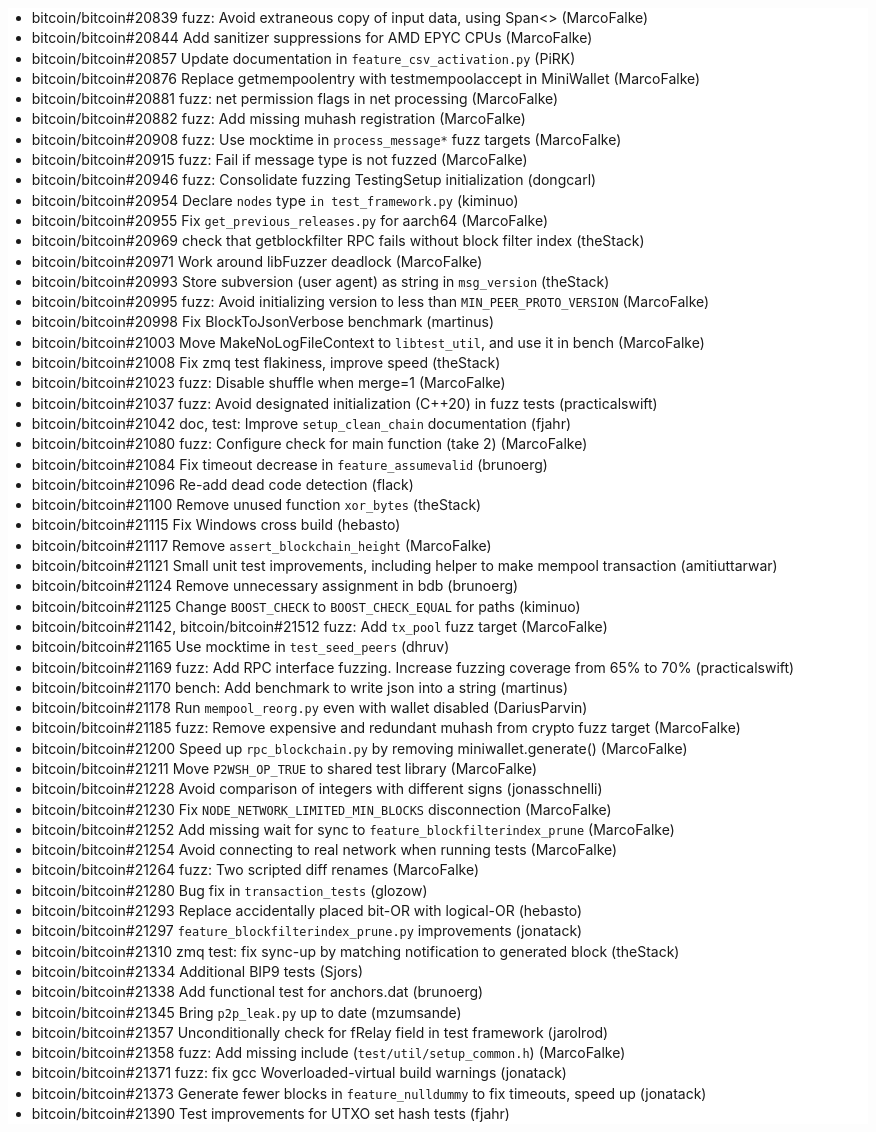 - bitcoin/bitcoin#20839 fuzz: Avoid extraneous copy of input data, using Span<> (MarcoFalke)
- bitcoin/bitcoin#20844 Add sanitizer suppressions for AMD EPYC CPUs (MarcoFalke)
- bitcoin/bitcoin#20857 Update documentation in `feature_csv_activation.py` (PiRK)
- bitcoin/bitcoin#20876 Replace getmempoolentry with testmempoolaccept in MiniWallet (MarcoFalke)
- bitcoin/bitcoin#20881 fuzz: net permission flags in net processing (MarcoFalke)
- bitcoin/bitcoin#20882 fuzz: Add missing muhash registration (MarcoFalke)
- bitcoin/bitcoin#20908 fuzz: Use mocktime in `process_message*` fuzz targets (MarcoFalke)
- bitcoin/bitcoin#20915 fuzz: Fail if message type is not fuzzed (MarcoFalke)
- bitcoin/bitcoin#20946 fuzz: Consolidate fuzzing TestingSetup initialization (dongcarl)
- bitcoin/bitcoin#20954 Declare `nodes` type `in test_framework.py` (kiminuo)
- bitcoin/bitcoin#20955 Fix `get_previous_releases.py` for aarch64 (MarcoFalke)
- bitcoin/bitcoin#20969 check that getblockfilter RPC fails without block filter index (theStack)
- bitcoin/bitcoin#20971 Work around libFuzzer deadlock (MarcoFalke)
- bitcoin/bitcoin#20993 Store subversion (user agent) as string in `msg_version` (theStack)
- bitcoin/bitcoin#20995 fuzz: Avoid initializing version to less than `MIN_PEER_PROTO_VERSION` (MarcoFalke)
- bitcoin/bitcoin#20998 Fix BlockToJsonVerbose benchmark (martinus)
- bitcoin/bitcoin#21003 Move MakeNoLogFileContext to `libtest_util`, and use it in bench (MarcoFalke)
- bitcoin/bitcoin#21008 Fix zmq test flakiness, improve speed (theStack)
- bitcoin/bitcoin#21023 fuzz: Disable shuffle when merge=1 (MarcoFalke)
- bitcoin/bitcoin#21037 fuzz: Avoid designated initialization (C++20) in fuzz tests (practicalswift)
- bitcoin/bitcoin#21042 doc, test: Improve `setup_clean_chain` documentation (fjahr)
- bitcoin/bitcoin#21080 fuzz: Configure check for main function (take 2) (MarcoFalke)
- bitcoin/bitcoin#21084 Fix timeout decrease in `feature_assumevalid` (brunoerg)
- bitcoin/bitcoin#21096 Re-add dead code detection (flack)
- bitcoin/bitcoin#21100 Remove unused function `xor_bytes` (theStack)
- bitcoin/bitcoin#21115 Fix Windows cross build (hebasto)
- bitcoin/bitcoin#21117 Remove `assert_blockchain_height` (MarcoFalke)
- bitcoin/bitcoin#21121 Small unit test improvements, including helper to make mempool transaction (amitiuttarwar)
- bitcoin/bitcoin#21124 Remove unnecessary assignment in bdb (brunoerg)
- bitcoin/bitcoin#21125 Change `BOOST_CHECK` to `BOOST_CHECK_EQUAL` for paths (kiminuo)
- bitcoin/bitcoin#21142, bitcoin/bitcoin#21512 fuzz: Add `tx_pool` fuzz target (MarcoFalke)
- bitcoin/bitcoin#21165 Use mocktime in `test_seed_peers` (dhruv)
- bitcoin/bitcoin#21169 fuzz: Add RPC interface fuzzing. Increase fuzzing coverage from 65% to 70% (practicalswift)
- bitcoin/bitcoin#21170 bench: Add benchmark to write json into a string (martinus)
- bitcoin/bitcoin#21178 Run `mempool_reorg.py` even with wallet disabled (DariusParvin)
- bitcoin/bitcoin#21185 fuzz: Remove expensive and redundant muhash from crypto fuzz target (MarcoFalke)
- bitcoin/bitcoin#21200 Speed up `rpc_blockchain.py` by removing miniwallet.generate() (MarcoFalke)
- bitcoin/bitcoin#21211 Move `P2WSH_OP_TRUE` to shared test library (MarcoFalke)
- bitcoin/bitcoin#21228 Avoid comparison of integers with different signs (jonasschnelli)
- bitcoin/bitcoin#21230 Fix `NODE_NETWORK_LIMITED_MIN_BLOCKS` disconnection (MarcoFalke)
- bitcoin/bitcoin#21252 Add missing wait for sync to `feature_blockfilterindex_prune` (MarcoFalke)
- bitcoin/bitcoin#21254 Avoid connecting to real network when running tests (MarcoFalke)
- bitcoin/bitcoin#21264 fuzz: Two scripted diff renames (MarcoFalke)
- bitcoin/bitcoin#21280 Bug fix in `transaction_tests` (glozow)
- bitcoin/bitcoin#21293 Replace accidentally placed bit-OR with logical-OR (hebasto)
- bitcoin/bitcoin#21297 `feature_blockfilterindex_prune.py` improvements (jonatack)
- bitcoin/bitcoin#21310 zmq test: fix sync-up by matching notification to generated block (theStack)
- bitcoin/bitcoin#21334 Additional BIP9 tests (Sjors)
- bitcoin/bitcoin#21338 Add functional test for anchors.dat (brunoerg)
- bitcoin/bitcoin#21345 Bring `p2p_leak.py` up to date (mzumsande)
- bitcoin/bitcoin#21357 Unconditionally check for fRelay field in test framework (jarolrod)
- bitcoin/bitcoin#21358 fuzz: Add missing include (`test/util/setup_common.h`) (MarcoFalke)
- bitcoin/bitcoin#21371 fuzz: fix gcc Woverloaded-virtual build warnings (jonatack)
- bitcoin/bitcoin#21373 Generate fewer blocks in `feature_nulldummy` to fix timeouts, speed up (jonatack)
- bitcoin/bitcoin#21390 Test improvements for UTXO set hash tests (fjahr)
